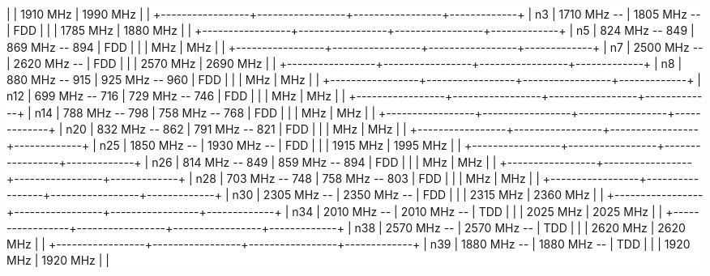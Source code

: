 |                 | 1910 MHz        | 1990 MHz        |             |
+-----------------+-----------------+-----------------+-------------+
| n3              | 1710 MHz --     | 1805 MHz --     | FDD         |
|                 | 1785 MHz        | 1880 MHz        |             |
+-----------------+-----------------+-----------------+-------------+
| n5              | 824 MHz -- 849  | 869 MHz -- 894  | FDD         |
|                 | MHz             | MHz             |             |
+-----------------+-----------------+-----------------+-------------+
| n7              | 2500 MHz --     | 2620 MHz --     | FDD         |
|                 | 2570 MHz        | 2690 MHz        |             |
+-----------------+-----------------+-----------------+-------------+
| n8              | 880 MHz -- 915  | 925 MHz -- 960  | FDD         |
|                 | MHz             | MHz             |             |
+-----------------+-----------------+-----------------+-------------+
| n12             | 699 MHz -- 716  | 729 MHz -- 746  | FDD         |
|                 | MHz             | MHz             |             |
+-----------------+-----------------+-----------------+-------------+
| n14             | 788 MHz -- 798  | 758 MHz -- 768  | FDD         |
|                 | MHz             | MHz             |             |
+-----------------+-----------------+-----------------+-------------+
| n20             | 832 MHz -- 862  | 791 MHz -- 821  | FDD         |
|                 | MHz             | MHz             |             |
+-----------------+-----------------+-----------------+-------------+
| n25             | 1850 MHz --     | 1930 MHz --     | FDD         |
|                 | 1915 MHz        | 1995 MHz        |             |
+-----------------+-----------------+-----------------+-------------+
| n26             | 814 MHz -- 849  | 859 MHz -- 894  | FDD         |
|                 | MHz             | MHz             |             |
+-----------------+-----------------+-----------------+-------------+
| n28             | 703 MHz -- 748  | 758 MHz -- 803  | FDD         |
|                 | MHz             | MHz             |             |
+-----------------+-----------------+-----------------+-------------+
| n30             | 2305 MHz --     | 2350 MHz --     | FDD         |
|                 | 2315 MHz        | 2360 MHz        |             |
+-----------------+-----------------+-----------------+-------------+
| n34             | 2010 MHz --     | 2010 MHz --     | TDD         |
|                 | 2025 MHz        | 2025 MHz        |             |
+-----------------+-----------------+-----------------+-------------+
| n38             | 2570 MHz --     | 2570 MHz --     | TDD         |
|                 | 2620 MHz        | 2620 MHz        |             |
+-----------------+-----------------+-----------------+-------------+
| n39             | 1880 MHz --     | 1880 MHz --     | TDD         |
|                 | 1920 MHz        | 1920 MHz        |             |